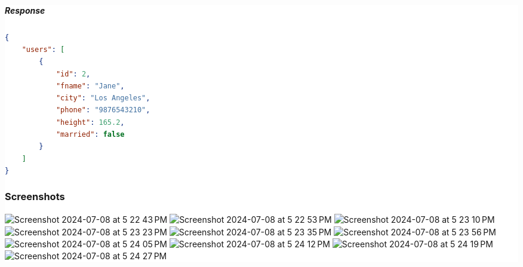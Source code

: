 ##### Response 
```json
{
    "users": [
        {
            "id": 2,
            "fname": "Jane",
            "city": "Los Angeles",
            "phone": "9876543210",
            "height": 165.2,
            "married": false
        }
    ]
}
```



### Screenshots



 

<img width="922" alt="Screenshot 2024-07-08 at 5 22 43 PM" src="https://github.com/kunal768/go-grpc-tc/assets/33108756/f35178df-a561-4e6e-b8c9-7fff7228b58f">
<img width="922" alt="Screenshot 2024-07-08 at 5 22 53 PM" src="https://github.com/kunal768/go-grpc-tc/assets/33108756/5e8659de-68f0-4e47-a1eb-882341105dec">
<img width="922" alt="Screenshot 2024-07-08 at 5 23 10 PM" src="https://github.com/kunal768/go-grpc-tc/assets/33108756/be24a82e-ebaa-4b7b-adc4-86eb768b2277">
<img width="922" alt="Screenshot 2024-07-08 at 5 23 23 PM" src="https://github.com/kunal768/go-grpc-tc/assets/33108756/f5f784bc-94aa-40f9-abaa-04e2893298ee">
<img width="922" alt="Screenshot 2024-07-08 at 5 23 35 PM" src="https://github.com/kunal768/go-grpc-tc/assets/33108756/98971319-89db-47bf-a6c6-9c9111dc8e47">
<img width="922" alt="Screenshot 2024-07-08 at 5 23 56 PM" src="https://github.com/kunal768/go-grpc-tc/assets/33108756/d9da0c75-f918-47ee-8e2e-c6c7b8fdeac0">
<img width="922" alt="Screenshot 2024-07-08 at 5 24 05 PM" src="https://github.com/kunal768/go-grpc-tc/assets/33108756/fb568cb8-e08f-40fe-8996-f1ec113ab79d">
<img width="922" alt="Screenshot 2024-07-08 at 5 24 12 PM" src="https://github.com/kunal768/go-grpc-tc/assets/33108756/550011f4-a320-4e62-8dff-4df7690a51b2">
<img width="922" alt="Screenshot 2024-07-08 at 5 24 19 PM" src="https://github.com/kunal768/go-grpc-tc/assets/33108756/46f77f9c-2da9-4f3b-8ead-cf11e3da549f">
<img width="922" alt="Screenshot 2024-07-08 at 5 24 27 PM" src="https://github.com/kunal768/go-grpc-tc/assets/33108756/6dffb4e2-3ddc-4a5f-84d7-54ac3fcdd678">












